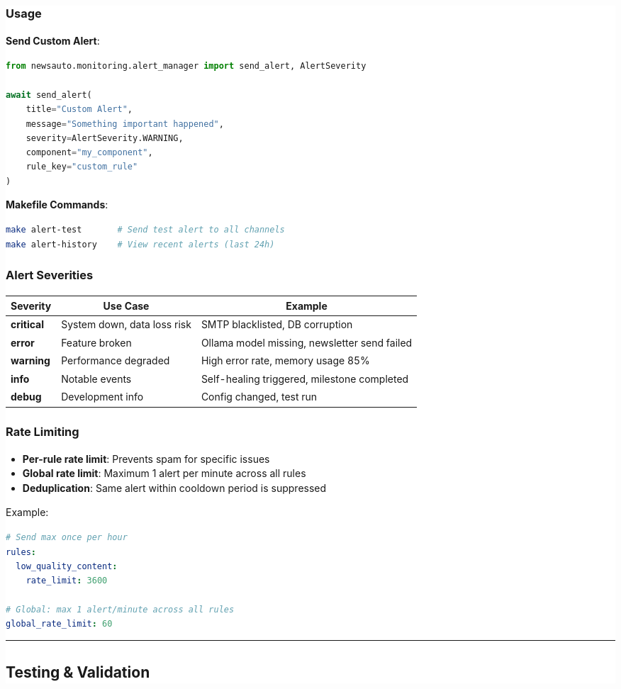 ### Usage

**Send Custom Alert**:
```python
from newsauto.monitoring.alert_manager import send_alert, AlertSeverity

await send_alert(
    title="Custom Alert",
    message="Something important happened",
    severity=AlertSeverity.WARNING,
    component="my_component",
    rule_key="custom_rule"
)
```

**Makefile Commands**:
```bash
make alert-test       # Send test alert to all channels
make alert-history    # View recent alerts (last 24h)
```

### Alert Severities

| Severity | Use Case | Example |
|----------|----------|---------|
| **critical** | System down, data loss risk | SMTP blacklisted, DB corruption |
| **error** | Feature broken | Ollama model missing, newsletter send failed |
| **warning** | Performance degraded | High error rate, memory usage 85% |
| **info** | Notable events | Self-healing triggered, milestone completed |
| **debug** | Development info | Config changed, test run |

### Rate Limiting

- **Per-rule rate limit**: Prevents spam for specific issues
- **Global rate limit**: Maximum 1 alert per minute across all rules
- **Deduplication**: Same alert within cooldown period is suppressed

Example:
```yaml
# Send max once per hour
rules:
  low_quality_content:
    rate_limit: 3600

# Global: max 1 alert/minute across all rules
global_rate_limit: 60
```

---

## Testing & Validation

